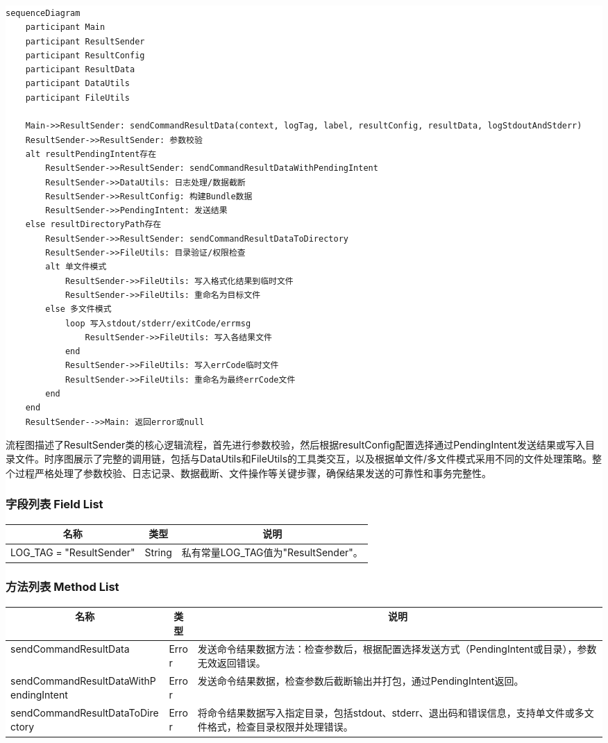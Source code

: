 ```mermaid
sequenceDiagram
    participant Main
    participant ResultSender
    participant ResultConfig
    participant ResultData
    participant DataUtils
    participant FileUtils

    Main->>ResultSender: sendCommandResultData(context, logTag, label, resultConfig, resultData, logStdoutAndStderr)
    ResultSender->>ResultSender: 参数校验
    alt resultPendingIntent存在
        ResultSender->>ResultSender: sendCommandResultDataWithPendingIntent
        ResultSender->>DataUtils: 日志处理/数据截断
        ResultSender->>ResultConfig: 构建Bundle数据
        ResultSender->>PendingIntent: 发送结果
    else resultDirectoryPath存在
        ResultSender->>ResultSender: sendCommandResultDataToDirectory
        ResultSender->>FileUtils: 目录验证/权限检查
        alt 单文件模式
            ResultSender->>FileUtils: 写入格式化结果到临时文件
            ResultSender->>FileUtils: 重命名为目标文件
        else 多文件模式
            loop 写入stdout/stderr/exitCode/errmsg
                ResultSender->>FileUtils: 写入各结果文件
            end
            ResultSender->>FileUtils: 写入errCode临时文件
            ResultSender->>FileUtils: 重命名为最终errCode文件
        end
    end
    ResultSender-->>Main: 返回error或null
```

流程图描述了ResultSender类的核心逻辑流程，首先进行参数校验，然后根据resultConfig配置选择通过PendingIntent发送结果或写入目录文件。时序图展示了完整的调用链，包括与DataUtils和FileUtils的工具类交互，以及根据单文件/多文件模式采用不同的文件处理策略。整个过程严格处理了参数校验、日志记录、数据截断、文件操作等关键步骤，确保结果发送的可靠性和事务完整性。

### 字段列表 Field List

| 名称  | 类型  | 说明 |
|-------|-------|------|
| LOG_TAG = "ResultSender" | String | 私有常量LOG_TAG值为"ResultSender"。 |

### 方法列表 Method List

| 名称  | 类型  | 说明 |
|-------|-------|------|
| sendCommandResultData | Error | 发送命令结果数据方法：检查参数后，根据配置选择发送方式（PendingIntent或目录），参数无效返回错误。 |
| sendCommandResultDataWithPendingIntent | Error | 发送命令结果数据，检查参数后截断输出并打包，通过PendingIntent返回。 |
| sendCommandResultDataToDirectory | Error | 将命令结果数据写入指定目录，包括stdout、stderr、退出码和错误信息，支持单文件或多文件格式，检查目录权限并处理错误。 |




